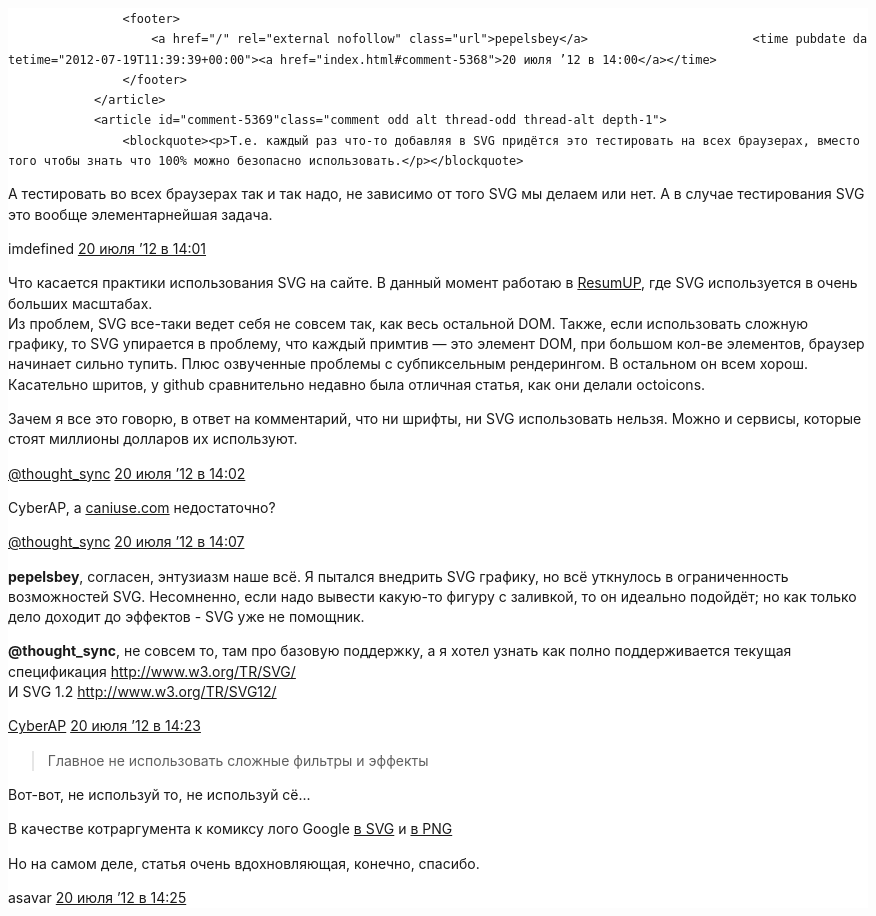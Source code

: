 					<footer>
						<a href="/" rel="external nofollow" class="url">pepelsbey</a>						<time pubdate datetime="2012-07-19T11:39:39+00:00"><a href="index.html#comment-5368">20 июля ’12 в 14:00</a></time>
					</footer>
				</article>
				<article id="comment-5369"class="comment odd alt thread-odd thread-alt depth-1">
					<blockquote><p>Т.е. каждый раз что-то добавляя в SVG придётся это тестировать на всех браузерах, вместо того чтобы знать что 100% можно безопасно использовать.</p></blockquote>
<p>А тестировать во всех браузерах так и так надо, не зависимо от того SVG мы делаем или нет. А в случае тестирования SVG это вообще элементарнейшая задача.</p>
					<footer>
						imdefined						<time pubdate datetime="2012-07-19T11:39:39+00:00"><a href="index.html#comment-5369">20 июля ’12 в 14:01</a></time>
					</footer>
				</article>
				<article id="comment-5370"class="comment even thread-even depth-1">
					<p>Что касается практики использования SVG на сайте. В данный момент работаю в <a href="http://resumup.com" rel="nofollow">ResumUP</a>, где SVG используется в очень больших масштабах.<br />
Из проблем, SVG все-таки ведет себя не совсем так, как весь остальной DOM. Также, если использовать сложную графику, то SVG упирается в проблему, что каждый примтив — это элемент DOM, при большом кол-ве элементов, браузер начинает сильно тупить. Плюс озвученные проблемы с субпиксельным рендерингом. В остальном он всем хорош.<br />
Касательно шритов, у github сравнительно недавно была отличная статья, как они делали <a>octoicons</a>.</p>
<p>Зачем я все это говорю,  в ответ на комментарий, что ни шрифты, ни SVG использовать нельзя. Можно и сервисы, которые стоят миллионы долларов их используют.</p>
					<footer>
						<a href="http://resumup.com" rel="external nofollow" class="url">@thought_sync</a>						<time pubdate datetime="2012-07-19T11:39:39+00:00"><a href="index.html#comment-5370">20 июля ’12 в 14:02</a></time>
					</footer>
				</article>
				<article id="comment-5371"class="comment odd alt thread-odd thread-alt depth-1">
					<p>CyberAP, а <a href="http://caniuse.com/#feat=svg" rel="nofollow">caniuse.com</a> недостаточно?</p>
					<footer>
						<a href="http://resumup.com" rel="external nofollow" class="url">@thought_sync</a>						<time pubdate datetime="2012-07-19T11:39:39+00:00"><a href="index.html#comment-5371">20 июля ’12 в 14:07</a></time>
					</footer>
				</article>
				<article id="comment-5372"class="comment even thread-even depth-1">
					<p><b>pepelsbey</b>, согласен, энтузиазм наше всё. Я пытался внедрить SVG графику, но всё уткнулось в ограниченность возможностей SVG. Несомненно, если надо вывести какую-то фигуру с заливкой, то он идеально подойдёт; но как только дело доходит до эффектов - SVG уже не помощник.</p>
<p><b>@thought_sync</b>, не совсем то, там про базовую поддержку, а я хотел узнать как полно поддерживается текущая спецификация <a href="http://www.w3.org/TR/SVG/" rel="nofollow">http://www.w3.org/TR/SVG/</a><br />
И SVG 1.2 <a href="http://www.w3.org/TR/SVG12/" rel="nofollow">http://www.w3.org/TR/SVG12/</a></p>
					<footer>
						<a href="http://cyberap.net" rel="external nofollow" class="url">CyberAP</a>						<time pubdate datetime="2012-07-19T11:39:39+00:00"><a href="index.html#comment-5372">20 июля ’12 в 14:23</a></time>
					</footer>
				</article>
				<article id="comment-5373"class="comment odd alt thread-odd thread-alt depth-1">
					<blockquote><p>Главное не использовать сложные фильтры и эффекты</p></blockquote>
<p>Вот-вот, не используй то, не используй сё...</p>
<p>В качестве котраргумента к комиксу лого Google <a href="http://upload.wikimedia.org/wikipedia/commons/2/20/Google-Logo.svg" rel="nofollow">в SVG</a> и <a href="http://www.seomofo.com/downloads/new-google-logo-knockoff.png" rel="nofollow">в PNG</a></p>
<p>Но на самом деле, статья очень вдохновляющая, конечно, спасибо.</p>
					<footer>
						asavar						<time pubdate datetime="2012-07-19T11:39:39+00:00"><a href="index.html#comment-5373">20 июля ’12 в 14:25</a></time>